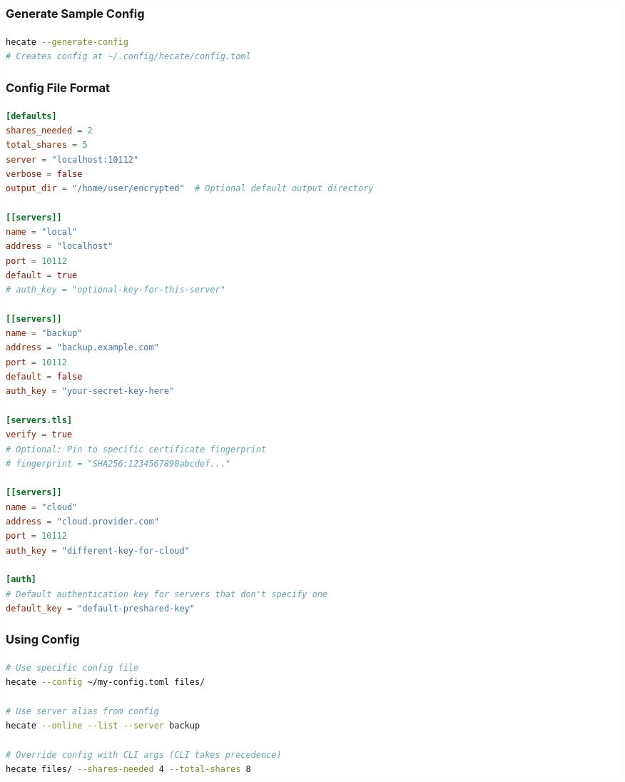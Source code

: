 ### Generate Sample Config

```bash
hecate --generate-config
# Creates config at ~/.config/hecate/config.toml
```

### Config File Format

```toml
[defaults]
shares_needed = 2
total_shares = 5
server = "localhost:10112"
verbose = false
output_dir = "/home/user/encrypted"  # Optional default output directory

[[servers]]
name = "local"
address = "localhost"
port = 10112
default = true
# auth_key = "optional-key-for-this-server"

[[servers]]
name = "backup"
address = "backup.example.com"  
port = 10112
default = false
auth_key = "your-secret-key-here"

[servers.tls]
verify = true
# Optional: Pin to specific certificate fingerprint
# fingerprint = "SHA256:1234567890abcdef..."

[[servers]]
name = "cloud"
address = "cloud.provider.com"
port = 10112
auth_key = "different-key-for-cloud"

[auth]
# Default authentication key for servers that don't specify one
default_key = "default-preshared-key"
```

### Using Config

```bash
# Use specific config file
hecate --config ~/my-config.toml files/

# Use server alias from config
hecate --online --list --server backup

# Override config with CLI args (CLI takes precedence)
hecate files/ --shares-needed 4 --total-shares 8
```
